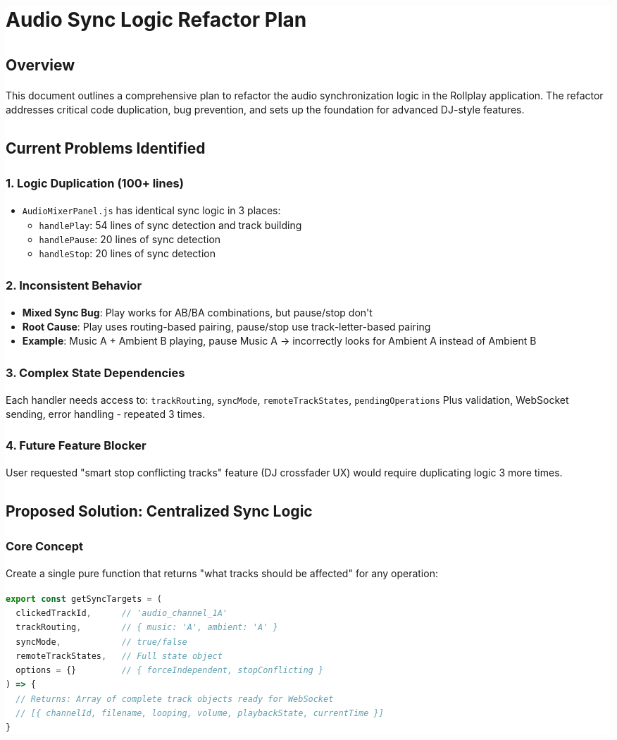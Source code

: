 # Audio Sync Logic Refactor Plan

## Overview

This document outlines a comprehensive plan to refactor the audio synchronization logic in the Rollplay application. The refactor addresses critical code duplication, bug prevention, and sets up the foundation for advanced DJ-style features.

## Current Problems Identified

### 1. **Logic Duplication (100+ lines)**
- `AudioMixerPanel.js` has identical sync logic in 3 places:
  - `handlePlay`: 54 lines of sync detection and track building
  - `handlePause`: 20 lines of sync detection  
  - `handleStop`: 20 lines of sync detection

### 2. **Inconsistent Behavior**
- **Mixed Sync Bug**: Play works for AB/BA combinations, but pause/stop don't
- **Root Cause**: Play uses routing-based pairing, pause/stop use track-letter-based pairing
- **Example**: Music A + Ambient B playing, pause Music A → incorrectly looks for Ambient A instead of Ambient B

### 3. **Complex State Dependencies**
Each handler needs access to: `trackRouting`, `syncMode`, `remoteTrackStates`, `pendingOperations`
Plus validation, WebSocket sending, error handling - repeated 3 times.

### 4. **Future Feature Blocker**
User requested "smart stop conflicting tracks" feature (DJ crossfader UX) would require duplicating logic 3 more times.

## Proposed Solution: Centralized Sync Logic

### Core Concept
Create a single pure function that returns "what tracks should be affected" for any operation:

```javascript
export const getSyncTargets = (
  clickedTrackId,      // 'audio_channel_1A' 
  trackRouting,        // { music: 'A', ambient: 'A' }
  syncMode,            // true/false
  remoteTrackStates,   // Full state object
  options = {}         // { forceIndependent, stopConflicting }
) => {
  // Returns: Array of complete track objects ready for WebSocket
  // [{ channelId, filename, looping, volume, playbackState, currentTime }]
}
```
